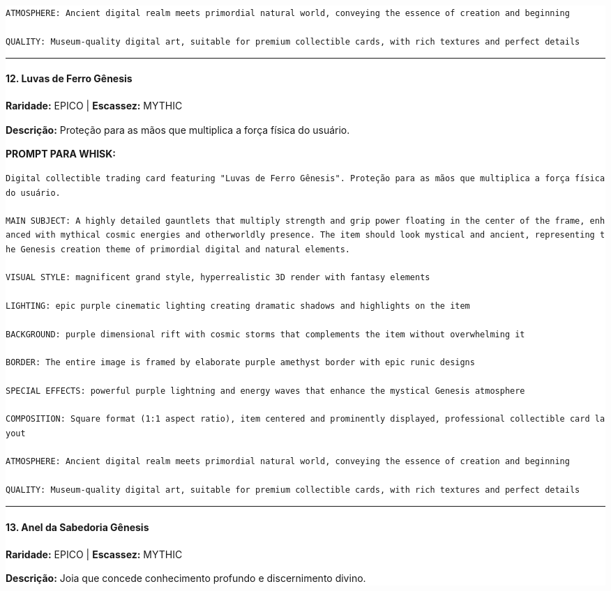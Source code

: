 ```
ATMOSPHERE: Ancient digital realm meets primordial natural world, conveying the essence of creation and beginning

QUALITY: Museum-quality digital art, suitable for premium collectible cards, with rich textures and perfect details
```

---

#### 12. Luvas de Ferro Gênesis
**Raridade:** EPICO | **Escassez:** MYTHIC

**Descrição:** Proteção para as mãos que multiplica a força física do usuário.

**PROMPT PARA WHISK:**
```
Digital collectible trading card featuring "Luvas de Ferro Gênesis". Proteção para as mãos que multiplica a força física do usuário.

MAIN SUBJECT: A highly detailed gauntlets that multiply strength and grip power floating in the center of the frame, enhanced with mythical cosmic energies and otherworldly presence. The item should look mystical and ancient, representing the Genesis creation theme of primordial digital and natural elements.

VISUAL STYLE: magnificent grand style, hyperrealistic 3D render with fantasy elements

LIGHTING: epic purple cinematic lighting creating dramatic shadows and highlights on the item

BACKGROUND: purple dimensional rift with cosmic storms that complements the item without overwhelming it

BORDER: The entire image is framed by elaborate purple amethyst border with epic runic designs

SPECIAL EFFECTS: powerful purple lightning and energy waves that enhance the mystical Genesis atmosphere

COMPOSITION: Square format (1:1 aspect ratio), item centered and prominently displayed, professional collectible card layout

ATMOSPHERE: Ancient digital realm meets primordial natural world, conveying the essence of creation and beginning

QUALITY: Museum-quality digital art, suitable for premium collectible cards, with rich textures and perfect details
```

---

#### 13. Anel da Sabedoria Gênesis
**Raridade:** EPICO | **Escassez:** MYTHIC

**Descrição:** Joia que concede conhecimento profundo e discernimento divino.
